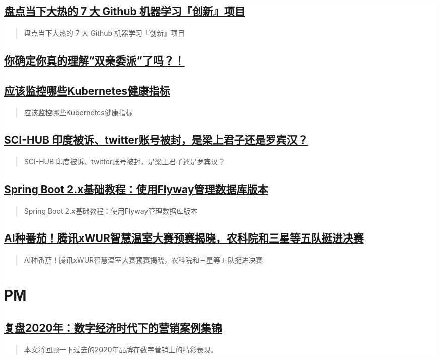  ## [盘点当下大热的 7 大 Github 机器学习『创新』项目](https://blog.csdn.net/qq_28168421/article/details/101088174)
 > 盘点当下大热的 7 大 Github 机器学习『创新』项目
 ## [你确定你真的理解“双亲委派“了吗？！](https://blog.csdn.net/hollis_chuang/article/details/112462198)
 > 
 ## [应该监控哪些Kubernetes健康指标](https://blog.csdn.net/fly910905/article/details/112467716)
 > 应该监控哪些Kubernetes健康指标
 ## [SCI-HUB 印度被诉、twitter账号被封，是梁上君子还是罗宾汉？](https://blog.csdn.net/weixin_39787030/article/details/112485741)
 > SCI-HUB 印度被诉、twitter账号被封，是梁上君子还是罗宾汉？
 ## [Spring Boot 2.x基础教程：使用Flyway管理数据库版本](https://blog.csdn.net/dyc87112/article/details/112506676)
 > Spring Boot 2.x基础教程：使用Flyway管理数据库版本
 ## [AI种番茄！腾讯xWUR智慧温室大赛预赛揭晓，农科院和三星等五队挺进决赛](https://blog.csdn.net/Tencent_TEG/article/details/101088096)
 > AI种番茄！腾讯xWUR智慧温室大赛预赛揭晓，农科院和三星等五队挺进决赛
# PM 
 ## [复盘2020年：数字经济时代下的营销案例集锦](http://www.chanpin100.com/article/113395)
 > 本文将回顾一下过去的2020年品牌在数字营销上的精彩表现。

    